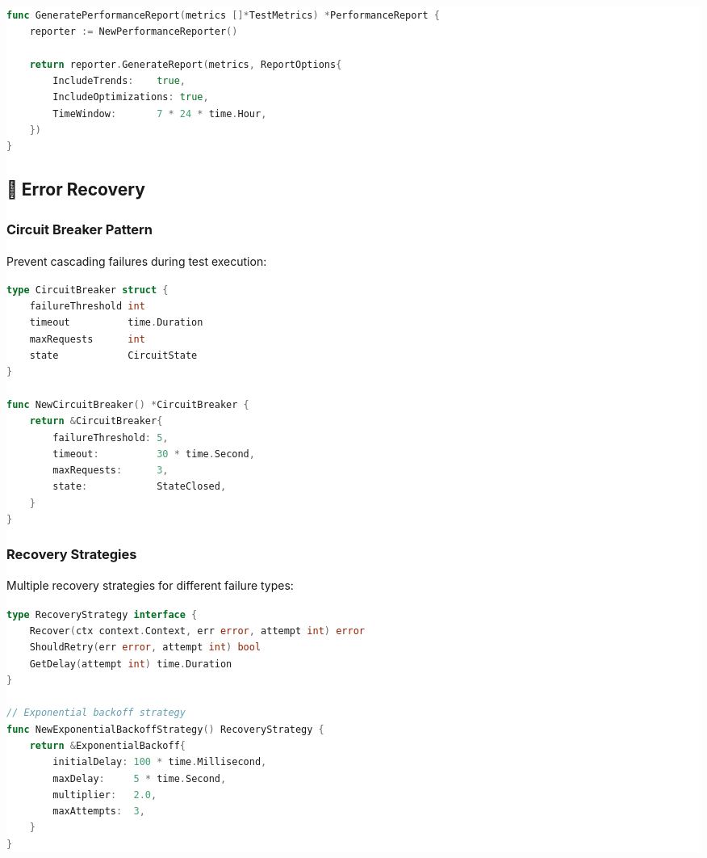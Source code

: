 ```go
func GeneratePerformanceReport(metrics []*TestMetrics) *PerformanceReport {
    reporter := NewPerformanceReporter()
    
    return reporter.GenerateReport(metrics, ReportOptions{
        IncludeTrends:    true,
        IncludeOptimizations: true,
        TimeWindow:       7 * 24 * time.Hour,
    })
}
```

## 🔄 Error Recovery

### Circuit Breaker Pattern
Prevent cascading failures during test execution:

```go
type CircuitBreaker struct {
    failureThreshold int
    timeout          time.Duration
    maxRequests      int
    state            CircuitState
}

func NewCircuitBreaker() *CircuitBreaker {
    return &CircuitBreaker{
        failureThreshold: 5,
        timeout:          30 * time.Second,
        maxRequests:      3,
        state:            StateClosed,
    }
}
```

### Recovery Strategies
Multiple recovery strategies for different failure types:

```go
type RecoveryStrategy interface {
    Recover(ctx context.Context, err error, attempt int) error
    ShouldRetry(err error, attempt int) bool
    GetDelay(attempt int) time.Duration
}

// Exponential backoff strategy
func NewExponentialBackoffStrategy() RecoveryStrategy {
    return &ExponentialBackoff{
        initialDelay: 100 * time.Millisecond,
        maxDelay:     5 * time.Second,
        multiplier:   2.0,
        maxAttempts:  3,
    }
}
```
